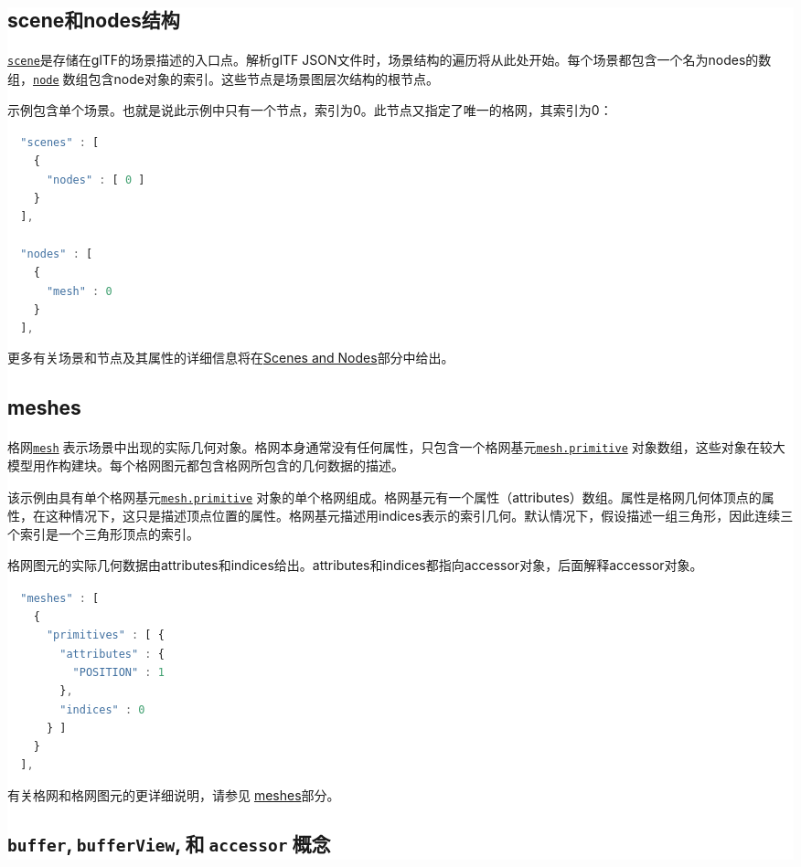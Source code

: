
## scene和nodes结构

 [`scene`](https://github.com/KhronosGroup/glTF/tree/master/specification/2.0/#reference-scene)是存储在glTF的场景描述的入口点。解析glTF JSON文件时，场景结构的遍历将从此处开始。每个场景都包含一个名为nodes的数组，[`node`](https://github.com/KhronosGroup/glTF/tree/master/specification/2.0/#reference-node) 数组包含node对象的索引。这些节点是场景图层次结构的根节点。

示例包含单个场景。也就是说此示例中只有一个节点，索引为0。此节点又指定了唯一的格网，其索引为0：

```javascript
  "scenes" : [
    {
      "nodes" : [ 0 ]
    }
  ],
  
  "nodes" : [
    {
      "mesh" : 0
    }
  ],
```
更多有关场景和节点及其属性的详细信息将在[Scenes and Nodes](gltfTutorial_004_ScenesNodes.md)部分中给出。


##  meshes
格网[`mesh`](https://github.com/KhronosGroup/glTF/tree/master/specification/2.0/#reference-mesh) 表示场景中出现的实际几何对象。格网本身通常没有任何属性，只包含一个格网基元[`mesh.primitive`](https://github.com/KhronosGroup/glTF/tree/master/specification/2.0/#reference-primitive) 对象数组，这些对象在较大模型用作构建块。每个格网图元都包含格网所包含的几何数据的描述。

该示例由具有单个格网基元[`mesh.primitive`](https://github.com/KhronosGroup/glTF/tree/master/specification/2.0/#reference-primitive) 对象的单个格网组成。格网基元有一个属性（attributes）数组。属性是格网几何体顶点的属性，在这种情况下，这只是描述顶点位置的属性。格网基元描述用indices表示的索引几何。默认情况下，假设描述一组三角形，因此连续三个索引是一个三角形顶点的索引。

格网图元的实际几何数据由attributes和indices给出。attributes和indices都指向accessor对象，后面解释accessor对象。


```javascript
  "meshes" : [
    {
      "primitives" : [ {
        "attributes" : {
          "POSITION" : 1
        },
        "indices" : 0
      } ]
    }
  ],
```

有关格网和格网图元的更详细说明，请参见 [meshes](gltf教程_009_网格.md)部分。



## `buffer`, `bufferView`, 和 `accessor` 概念
